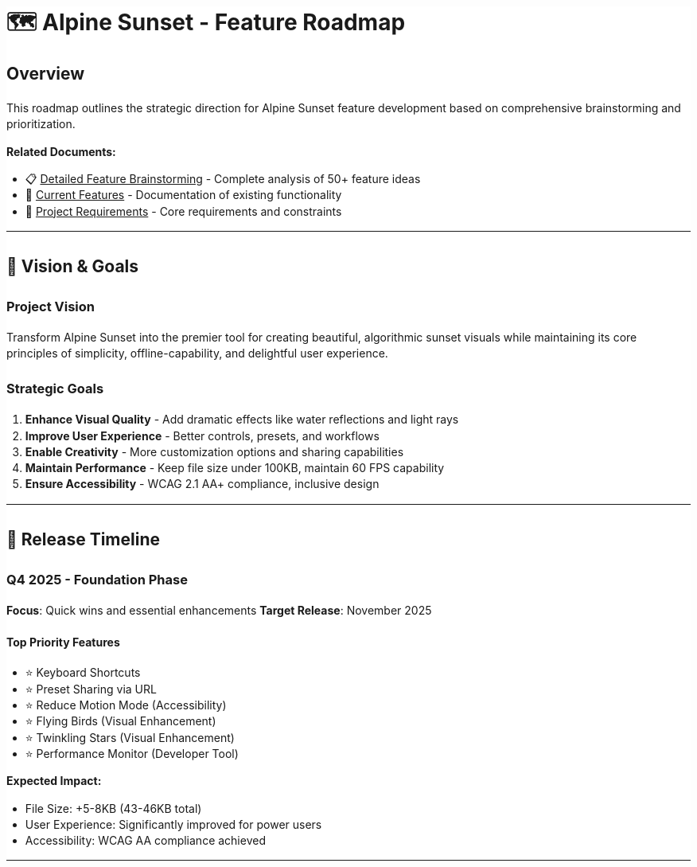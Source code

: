 # 🗺️ Alpine Sunset - Feature Roadmap

## Overview

This roadmap outlines the strategic direction for Alpine Sunset feature development based on comprehensive brainstorming and prioritization.

**Related Documents:**
- 📋 [Detailed Feature Brainstorming](FEATURE_BRAINSTORM.md) - Complete analysis of 50+ feature ideas
- 🎨 [Current Features](../../FEATURES.md) - Documentation of existing functionality
- 📖 [Project Requirements](../project/Requirements.md) - Core requirements and constraints

---

## 🎯 Vision & Goals

### Project Vision
Transform Alpine Sunset into the premier tool for creating beautiful, algorithmic sunset visuals while maintaining its core principles of simplicity, offline-capability, and delightful user experience.

### Strategic Goals
1. **Enhance Visual Quality** - Add dramatic effects like water reflections and light rays
2. **Improve User Experience** - Better controls, presets, and workflows
3. **Enable Creativity** - More customization options and sharing capabilities
4. **Maintain Performance** - Keep file size under 100KB, maintain 60 FPS capability
5. **Ensure Accessibility** - WCAG 2.1 AA+ compliance, inclusive design

---

## 📅 Release Timeline

### Q4 2025 - Foundation Phase
**Focus**: Quick wins and essential enhancements
**Target Release**: November 2025

#### Top Priority Features
- ⭐ Keyboard Shortcuts
- ⭐ Preset Sharing via URL
- ⭐ Reduce Motion Mode (Accessibility)
- ⭐ Flying Birds (Visual Enhancement)
- ⭐ Twinkling Stars (Visual Enhancement)
- ⭐ Performance Monitor (Developer Tool)

**Expected Impact:**
- File Size: +5-8KB (43-46KB total)
- User Experience: Significantly improved for power users
- Accessibility: WCAG AA compliance achieved

---
